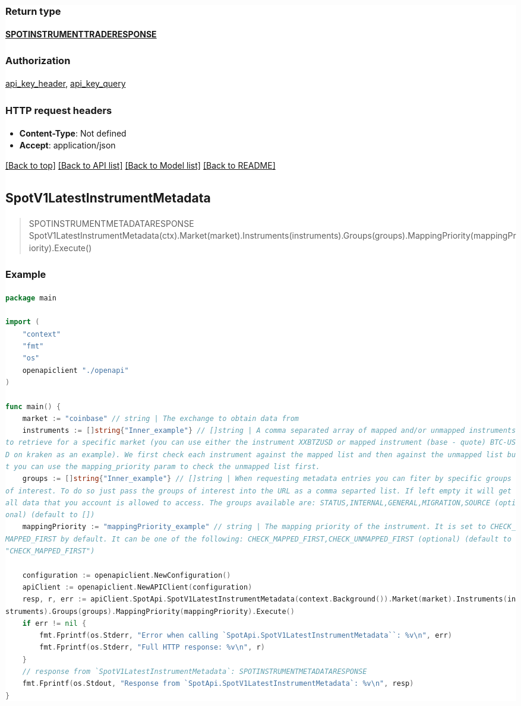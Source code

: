### Return type

[**SPOTINSTRUMENTTRADERESPONSE**](SPOTINSTRUMENTTRADERESPONSE.md)

### Authorization

[api_key_header](../README.md#api_key_header), [api_key_query](../README.md#api_key_query)

### HTTP request headers

- **Content-Type**: Not defined
- **Accept**: application/json

[[Back to top]](#) [[Back to API list]](../README.md#documentation-for-api-endpoints)
[[Back to Model list]](../README.md#documentation-for-models)
[[Back to README]](../README.md)


## SpotV1LatestInstrumentMetadata

> SPOTINSTRUMENTMETADATARESPONSE SpotV1LatestInstrumentMetadata(ctx).Market(market).Instruments(instruments).Groups(groups).MappingPriority(mappingPriority).Execute()



### Example

```go
package main

import (
    "context"
    "fmt"
    "os"
    openapiclient "./openapi"
)

func main() {
    market := "coinbase" // string | The exchange to obtain data from
    instruments := []string{"Inner_example"} // []string | A comma separated array of mapped and/or unmapped instruments to retrieve for a specific market (you can use either the instrument XXBTZUSD or mapped instrument (base - quote) BTC-USD on kraken as an example). We first check each instrument against the mapped list and then against the unmapped list but you can use the mapping_priority param to check the unmapped list first.
    groups := []string{"Inner_example"} // []string | When requesting metadata entries you can fiter by specific groups of interest. To do so just pass the groups of interest into the URL as a comma separted list. If left empty it will get all data that you account is allowed to access. The groups available are: STATUS,INTERNAL,GENERAL,MIGRATION,SOURCE (optional) (default to [])
    mappingPriority := "mappingPriority_example" // string | The mapping priority of the instrument. It is set to CHECK_MAPPED_FIRST by default. It can be one of the following: CHECK_MAPPED_FIRST,CHECK_UNMAPPED_FIRST (optional) (default to "CHECK_MAPPED_FIRST")

    configuration := openapiclient.NewConfiguration()
    apiClient := openapiclient.NewAPIClient(configuration)
    resp, r, err := apiClient.SpotApi.SpotV1LatestInstrumentMetadata(context.Background()).Market(market).Instruments(instruments).Groups(groups).MappingPriority(mappingPriority).Execute()
    if err != nil {
        fmt.Fprintf(os.Stderr, "Error when calling `SpotApi.SpotV1LatestInstrumentMetadata``: %v\n", err)
        fmt.Fprintf(os.Stderr, "Full HTTP response: %v\n", r)
    }
    // response from `SpotV1LatestInstrumentMetadata`: SPOTINSTRUMENTMETADATARESPONSE
    fmt.Fprintf(os.Stdout, "Response from `SpotApi.SpotV1LatestInstrumentMetadata`: %v\n", resp)
}
```
